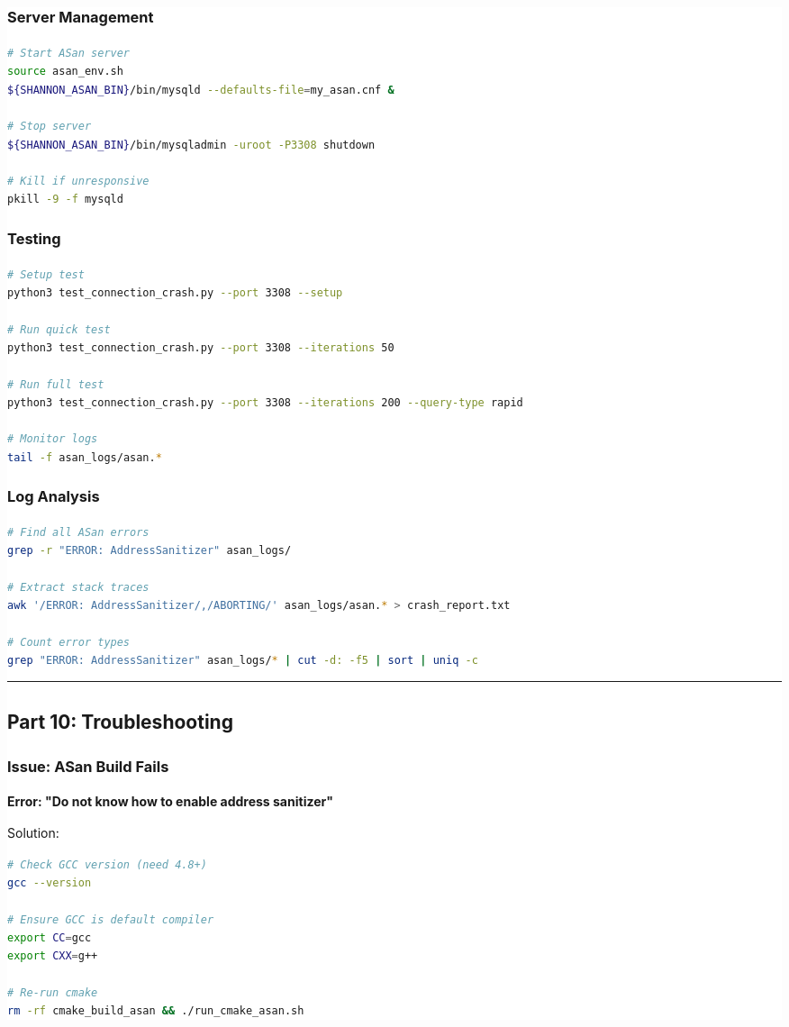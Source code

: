 ### Server Management

```bash
# Start ASan server
source asan_env.sh
${SHANNON_ASAN_BIN}/bin/mysqld --defaults-file=my_asan.cnf &

# Stop server
${SHANNON_ASAN_BIN}/bin/mysqladmin -uroot -P3308 shutdown

# Kill if unresponsive
pkill -9 -f mysqld
```

### Testing

```bash
# Setup test
python3 test_connection_crash.py --port 3308 --setup

# Run quick test
python3 test_connection_crash.py --port 3308 --iterations 50

# Run full test
python3 test_connection_crash.py --port 3308 --iterations 200 --query-type rapid

# Monitor logs
tail -f asan_logs/asan.*
```

### Log Analysis

```bash
# Find all ASan errors
grep -r "ERROR: AddressSanitizer" asan_logs/

# Extract stack traces
awk '/ERROR: AddressSanitizer/,/ABORTING/' asan_logs/asan.* > crash_report.txt

# Count error types
grep "ERROR: AddressSanitizer" asan_logs/* | cut -d: -f5 | sort | uniq -c
```

---

## Part 10: Troubleshooting

### Issue: ASan Build Fails

**Error: "Do not know how to enable address sanitizer"**

Solution:
```bash
# Check GCC version (need 4.8+)
gcc --version

# Ensure GCC is default compiler
export CC=gcc
export CXX=g++

# Re-run cmake
rm -rf cmake_build_asan && ./run_cmake_asan.sh
```
